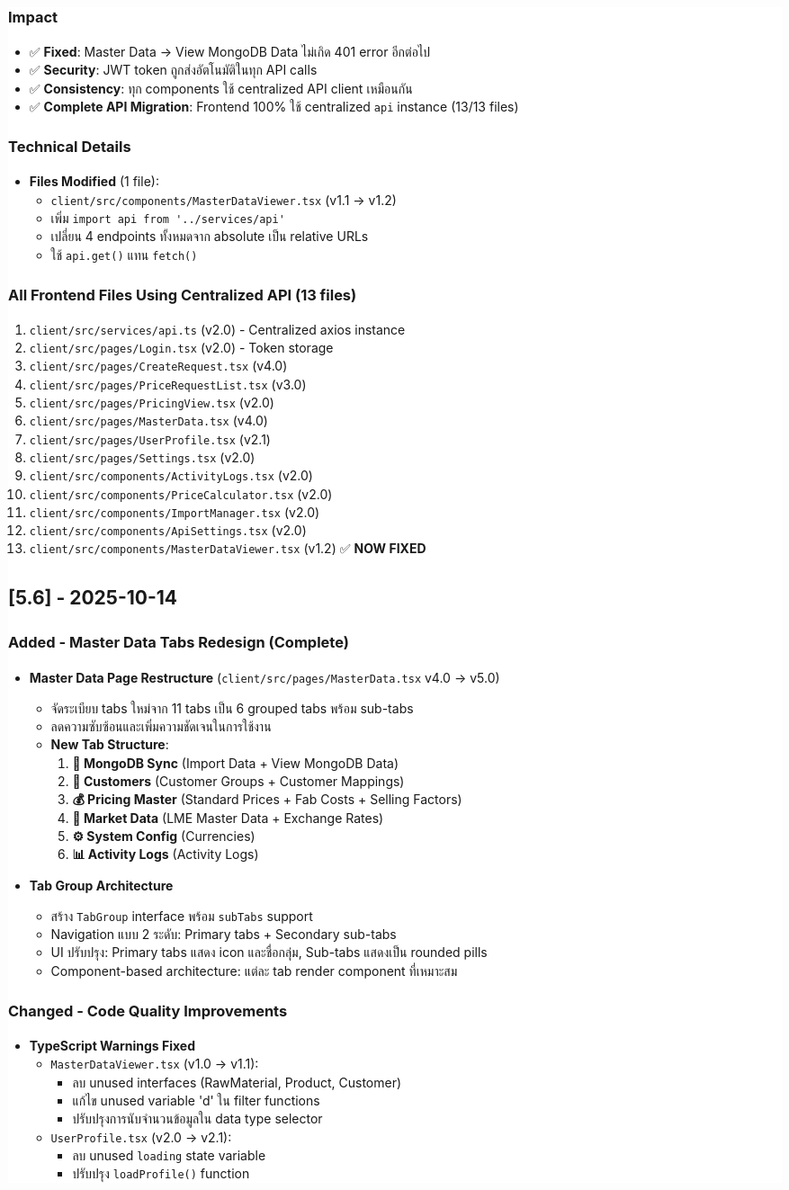 ### Impact
- ✅ **Fixed**: Master Data → View MongoDB Data ไม่เกิด 401 error อีกต่อไป
- ✅ **Security**: JWT token ถูกส่งอัตโนมัติในทุก API calls
- ✅ **Consistency**: ทุก components ใช้ centralized API client เหมือนกัน
- ✅ **Complete API Migration**: Frontend 100% ใช้ centralized `api` instance (13/13 files)

### Technical Details
- **Files Modified** (1 file):
  - `client/src/components/MasterDataViewer.tsx` (v1.1 → v1.2)
  - เพิ่ม `import api from '../services/api'`
  - เปลี่ยน 4 endpoints ทั้งหมดจาก absolute เป็น relative URLs
  - ใช้ `api.get()` แทน `fetch()`

### All Frontend Files Using Centralized API (13 files)
1. `client/src/services/api.ts` (v2.0) - Centralized axios instance
2. `client/src/pages/Login.tsx` (v2.0) - Token storage
3. `client/src/pages/CreateRequest.tsx` (v4.0)
4. `client/src/pages/PriceRequestList.tsx` (v3.0)
5. `client/src/pages/PricingView.tsx` (v2.0)
6. `client/src/pages/MasterData.tsx` (v4.0)
7. `client/src/pages/UserProfile.tsx` (v2.1)
8. `client/src/pages/Settings.tsx` (v2.0)
9. `client/src/components/ActivityLogs.tsx` (v2.0)
10. `client/src/components/PriceCalculator.tsx` (v2.0)
11. `client/src/components/ImportManager.tsx` (v2.0)
12. `client/src/components/ApiSettings.tsx` (v2.0)
13. `client/src/components/MasterDataViewer.tsx` (v1.2) ✅ **NOW FIXED**

## [5.6] - 2025-10-14

### Added - Master Data Tabs Redesign (Complete)
- **Master Data Page Restructure** (`client/src/pages/MasterData.tsx` v4.0 → v5.0)
  - จัดระเบียบ tabs ใหม่จาก 11 tabs เป็น 6 grouped tabs พร้อม sub-tabs
  - ลดความซับซ้อนและเพิ่มความชัดเจนในการใช้งาน
  - **New Tab Structure**:
    1. **🔄 MongoDB Sync** (Import Data + View MongoDB Data)
    2. **👥 Customers** (Customer Groups + Customer Mappings)
    3. **💰 Pricing Master** (Standard Prices + Fab Costs + Selling Factors)
    4. **💱 Market Data** (LME Master Data + Exchange Rates)
    5. **⚙️ System Config** (Currencies)
    6. **📊 Activity Logs** (Activity Logs)

- **Tab Group Architecture**
  - สร้าง `TabGroup` interface พร้อม `subTabs` support
  - Navigation แบบ 2 ระดับ: Primary tabs + Secondary sub-tabs
  - UI ปรับปรุง: Primary tabs แสดง icon และชื่อกลุ่ม, Sub-tabs แสดงเป็น rounded pills
  - Component-based architecture: แต่ละ tab render component ที่เหมาะสม

### Changed - Code Quality Improvements
- **TypeScript Warnings Fixed**
  - `MasterDataViewer.tsx` (v1.0 → v1.1):
    - ลบ unused interfaces (RawMaterial, Product, Customer)
    - แก้ไข unused variable 'd' ใน filter functions
    - ปรับปรุงการนับจำนวนข้อมูลใน data type selector
  - `UserProfile.tsx` (v2.0 → v2.1):
    - ลบ unused `loading` state variable
    - ปรับปรุง `loadProfile()` function
